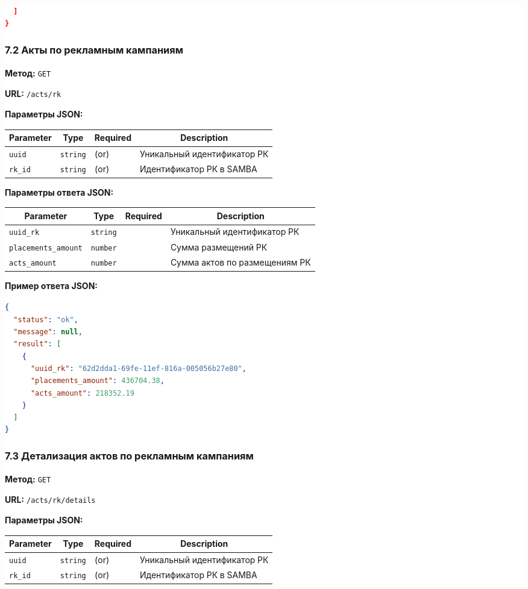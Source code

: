 ```json
  ]
}
```

### 7.2 **Акты по рекламным кампаниям**

**Метод:** `GET`

**URL:** `/acts/rk`

**Параметры JSON:**

| Parameter | Type     | Required | Description                 |
| --------- | -------- | -------- | --------------------------- |
| `uuid`    | `string` | (or)     | Уникальный идентификатор РК |
| `rk_id`   | `string` | (or)     | Идентификатор РК в SAMBA    |

**Параметры ответа JSON:**

| Parameter           | Type     | Required | Description                   |
| ------------------- | -------- | -------- | ----------------------------- |
| `uuid_rk`           | `string` |          | Уникальный идентификатор РК   |
| `placements_amount` | `number` |          | Сумма размещений РК           |
| `acts_amount`       | `number` |          | Сумма актов по размещениям РК |

**Пример ответа JSON:**

```json
{
  "status": "ok",
  "message": null,
  "result": [
    {
      "uuid_rk": "62d2dda1-69fe-11ef-816a-005056b27e80",
      "placements_amount": 436704.38,
      "acts_amount": 218352.19
    }
  ]
}
```

### 7.3 **Детализация актов по рекламным кампаниям**

**Метод:** `GET`

**URL:** `/acts/rk/details`

**Параметры JSON:**

| Parameter | Type     | Required | Description                 |
| --------- | -------- | -------- | --------------------------- |
| `uuid`    | `string` | (or)     | Уникальный идентификатор РК |
| `rk_id`   | `string` | (or)     | Идентификатор РК в SAMBA    |
